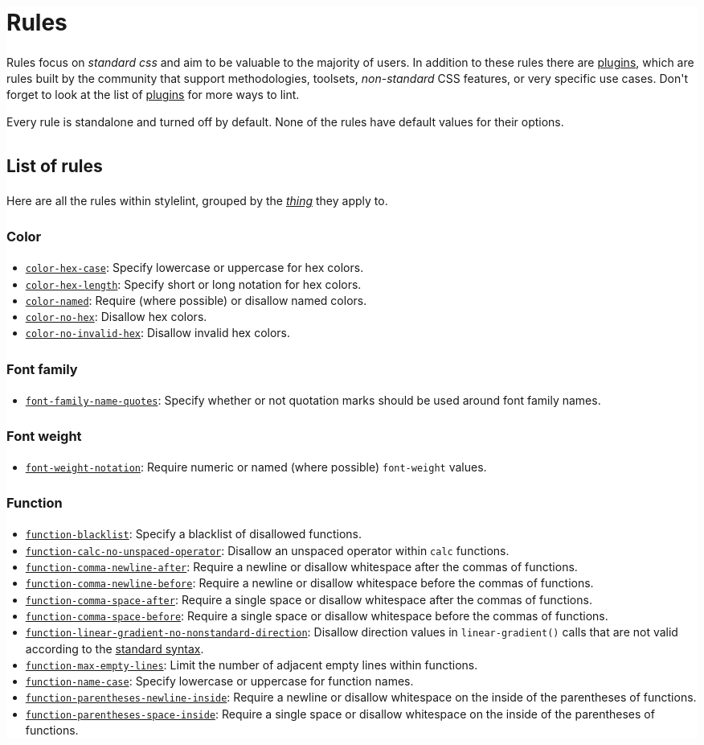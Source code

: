 # Rules

Rules focus on *standard css* and aim to be valuable to the majority of users. In addition to these rules there are [plugins](/docs/user-guide/plugins.md), which are rules built by the community that support methodologies, toolsets, *non-standard* CSS features, or very specific use cases. Don't forget to look at the list of [plugins](/docs/user-guide/plugins.md) for more ways to lint.

Every rule is standalone and turned off by default. None of the rules have default values for their options.

## List of rules

Here are all the rules within stylelint, grouped by the [*thing*](http://apps.workflower.fi/vocabs/css/en) they apply to.

### Color

- [`color-hex-case`](../../src/rules/color-hex-case/README.md): Specify lowercase or uppercase for hex colors.
- [`color-hex-length`](../../src/rules/color-hex-length/README.md): Specify short or long notation for hex colors.
- [`color-named`](../../src/rules/color-named/README.md): Require (where possible) or disallow named colors.
- [`color-no-hex`](../../src/rules/color-no-hex/README.md): Disallow hex colors.
- [`color-no-invalid-hex`](../../src/rules/color-no-invalid-hex/README.md): Disallow invalid hex colors.

### Font family

- [`font-family-name-quotes`](../../src/rules/font-family-name-quotes/README.md): Specify whether or not quotation marks should be used around font family names.

### Font weight

- [`font-weight-notation`](../../src/rules/font-weight-notation/README.md): Require numeric or named (where possible) `font-weight` values.

### Function

- [`function-blacklist`](../../src/rules/function-blacklist/README.md): Specify a blacklist of disallowed functions.
- [`function-calc-no-unspaced-operator`](../../src/rules/function-calc-no-unspaced-operator/README.md): Disallow an unspaced operator within `calc` functions.
- [`function-comma-newline-after`](../../src/rules/function-comma-newline-after/README.md): Require a newline or disallow whitespace after the commas of functions.
- [`function-comma-newline-before`](../../src/rules/function-comma-newline-before/README.md): Require a newline or disallow whitespace before the commas of functions.
- [`function-comma-space-after`](../../src/rules/function-comma-space-after/README.md): Require a single space or disallow whitespace after the commas of functions.
- [`function-comma-space-before`](../../src/rules/function-comma-space-before/README.md): Require a single space or disallow whitespace before the commas of functions.
- [`function-linear-gradient-no-nonstandard-direction`](../../src/rules/function-linear-gradient-no-nonstandard-direction/README.md): Disallow direction values in `linear-gradient()` calls that are not valid according to the [standard syntax](https://developer.mozilla.org/en-US/docs/Web/CSS/linear-gradient#Syntax).
- [`function-max-empty-lines`](../../src/rules/function-max-empty-lines/README.md): Limit the number of adjacent empty lines within functions.
- [`function-name-case`](../../src/rules/function-name-case/README.md): Specify lowercase or uppercase for function names.
- [`function-parentheses-newline-inside`](../../src/rules/function-parentheses-newline-inside/README.md): Require a newline or disallow whitespace on the inside of the parentheses of functions.
- [`function-parentheses-space-inside`](../../src/rules/function-parentheses-space-inside/README.md): Require a single space or disallow whitespace on the inside of the parentheses of functions.